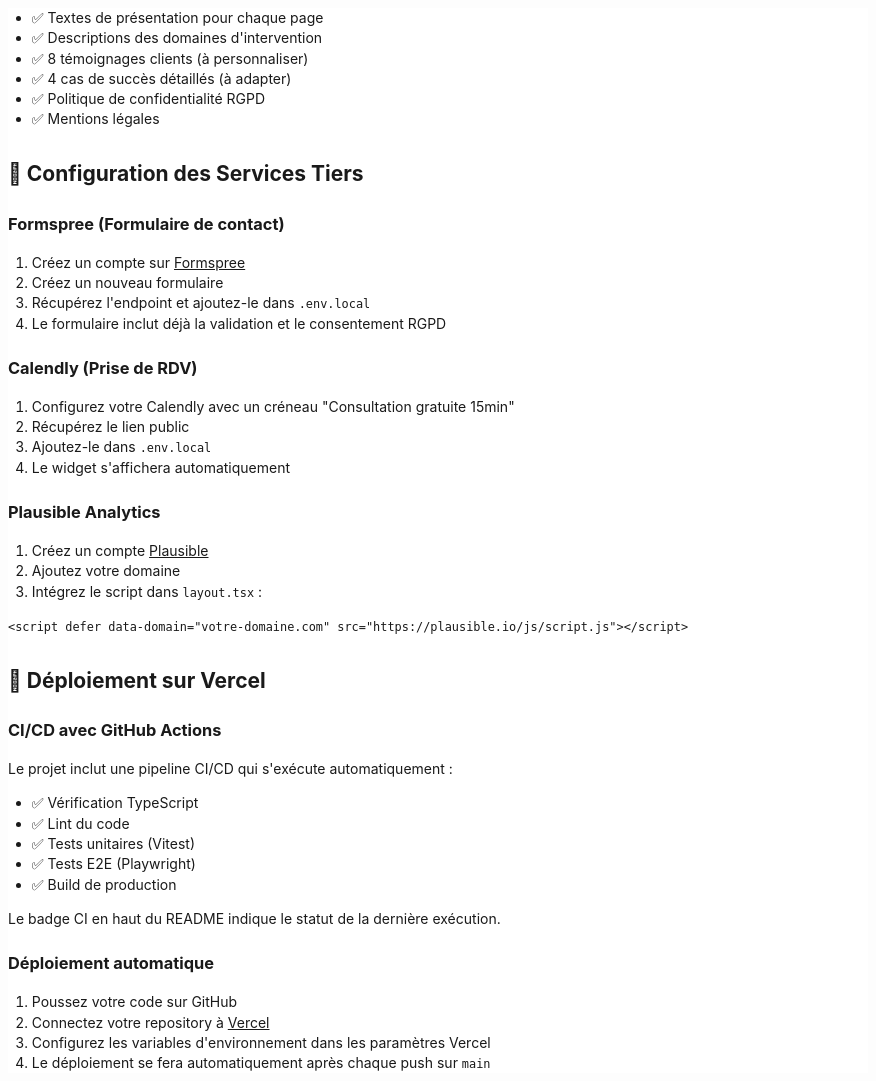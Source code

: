 - ✅ Textes de présentation pour chaque page
- ✅ Descriptions des domaines d'intervention
- ✅ 8 témoignages clients (à personnaliser)
- ✅ 4 cas de succès détaillés (à adapter)
- ✅ Politique de confidentialité RGPD
- ✅ Mentions légales

## 🔧 Configuration des Services Tiers

### Formspree (Formulaire de contact)

1. Créez un compte sur [Formspree](https://formspree.io)
2. Créez un nouveau formulaire
3. Récupérez l'endpoint et ajoutez-le dans `.env.local`
4. Le formulaire inclut déjà la validation et le consentement RGPD

### Calendly (Prise de RDV)

1. Configurez votre Calendly avec un créneau "Consultation gratuite 15min"
2. Récupérez le lien public
3. Ajoutez-le dans `.env.local`
4. Le widget s'affichera automatiquement

### Plausible Analytics

1. Créez un compte [Plausible](https://plausible.io)
2. Ajoutez votre domaine
3. Intégrez le script dans `layout.tsx` :

```tsx
<script defer data-domain="votre-domaine.com" src="https://plausible.io/js/script.js"></script>
```

## 🚀 Déploiement sur Vercel

### CI/CD avec GitHub Actions

Le projet inclut une pipeline CI/CD qui s'exécute automatiquement :
- ✅ Vérification TypeScript
- ✅ Lint du code
- ✅ Tests unitaires (Vitest)
- ✅ Tests E2E (Playwright)
- ✅ Build de production

Le badge CI en haut du README indique le statut de la dernière exécution.

### Déploiement automatique

1. Poussez votre code sur GitHub
2. Connectez votre repository à [Vercel](https://vercel.com)
3. Configurez les variables d'environnement dans les paramètres Vercel
4. Le déploiement se fera automatiquement après chaque push sur `main`
